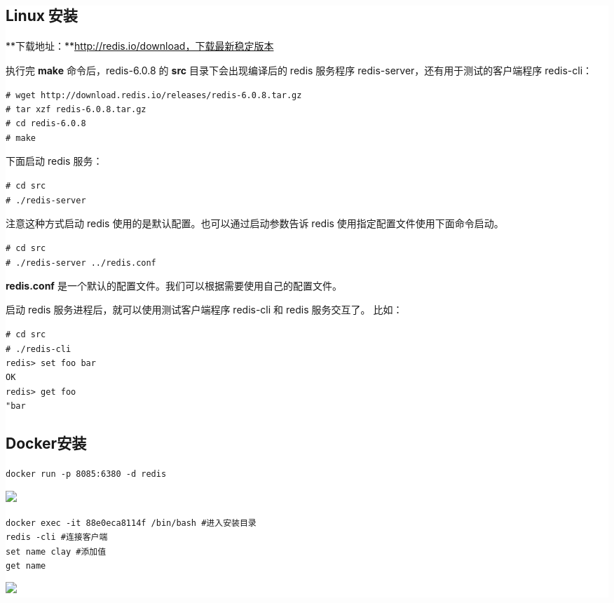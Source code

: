 ## Linux 安装

**下载地址：**http://redis.io/download，下载最新稳定版本

执行完 **make** 命令后，redis-6.0.8 的 **src** 目录下会出现编译后的 redis 服务程序 redis-server，还有用于测试的客户端程序 redis-cli：

```
# wget http://download.redis.io/releases/redis-6.0.8.tar.gz
# tar xzf redis-6.0.8.tar.gz
# cd redis-6.0.8
# make
```

 下面启动 redis 服务：

```
# cd src
# ./redis-server
```

注意这种方式启动 redis 使用的是默认配置。也可以通过启动参数告诉 redis 使用指定配置文件使用下面命令启动。

```
# cd src
# ./redis-server ../redis.conf
```

**redis.conf** 是一个默认的配置文件。我们可以根据需要使用自己的配置文件。

启动 redis 服务进程后，就可以使用测试客户端程序 redis-cli 和 redis 服务交互了。 比如：

```shell
# cd src
# ./redis-cli
redis> set foo bar
OK
redis> get foo
"bar
```

## Docker安装

```shell
docker run -p 8085:6380 -d redis
```

![](F:\MyGithub\Redis\img\22.png)

```shell
docker exec -it 88e0eca8114f /bin/bash #进入安装目录
redis -cli #连接客户端 
set name clay #添加值
get name
```

![](F:\MyGithub\Redis\img\23.png)

